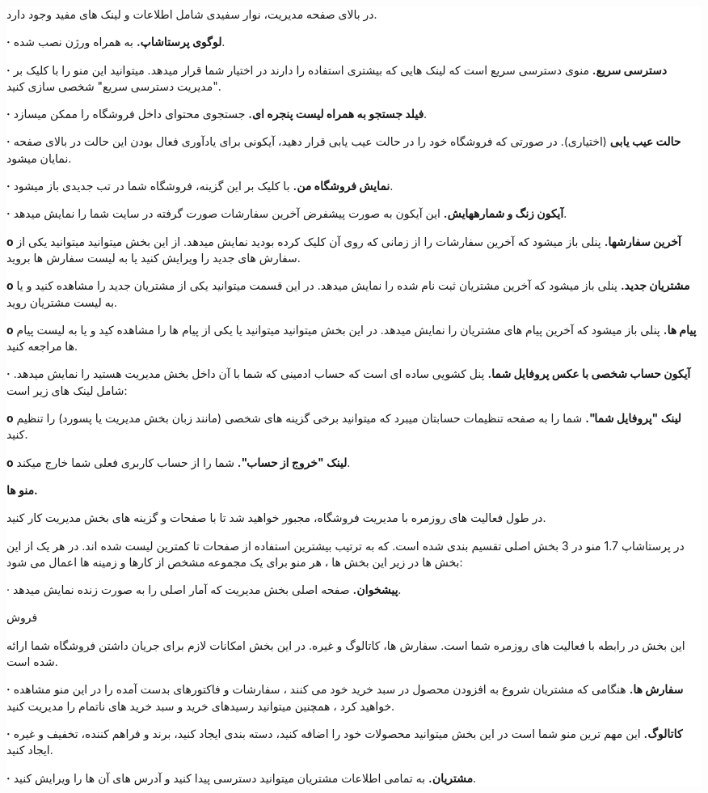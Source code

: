 در بالای صفحه مدیریت، نوار سفیدی شامل اطلاعات و لینک های مفید وجود دارد.

**·**       **لوگوی پرستاشاپ.** به همراه ورژن نصب شده.

**·**       **دسترسی سریع.** منوی دسترسی سریع است که لینک هایی که بیشتری استفاده را دارند در اختیار شما قرار می­دهد. میتوانید این منو را با کلیک بر "مدیریت دسترسی سریع" شخصی سازی کنید.

**·**       **فیلد جستجو به همراه لیست پنجره ای.** جستجوی محتوای داخل فروشگاه را ممکن میسازد.

**·**       **حالت عیب یابی** \(اختیاری\). در صورتی که فروشگاه خود را در حالت عیب یابی قرار دهید، آیکونی برای یادآوری فعال بودن این حالت در بالای صفحه نمایان میشود.

**·**       **نمایش فروشگاه من.** با کلیک بر این گزینه، فروشگاه شما در تب جدیدی باز میشود.

**·**       **آیکون زنگ و شماره­هایش.** این آیکون به صورت پیشفرض آخرین سفارشات صورت گرفته در سایت شما را نمایش می­دهد.

**o**      **آخرین سفارش­ها.** پنلی باز میشود که آخرین سفارشات را از زمانی که روی آن کلیک کرده بودید نمایش میدهد. از این بخش میتوانید میتوانید یکی از سفارش های جدید را ویرایش کنید یا به لیست سفارش ها بروید.

**o**      **مشتریان جدید.** پنلی باز میشود که آخرین مشتریان ثبت نام شده را نمایش میدهد.  در این قسمت میتوانید یکی از مشتریان جدید را مشاهده کنید و یا به لیست مشتریان روید.

**o**      **پیام ها.** پنلی باز میشود که آخرین پیام های مشتریان را نمایش میدهد. در این بخش میتوانید میتوانید یا یکی از پیام ها را مشاهده کید و یا به لیست پیام ها مراجعه کنید.

**·**       **آیکون حساب شخصی با عکس پروفایل شما.** پنل کشویی ساده ای است که حساب ادمینی که شما با آن داخل بخش مدیریت هستید را نمایش میدهد. شامل لینک های زیر است:

**o**      **لینک "پروفایل شما".** شما را به صفحه تنظیمات حسابتان میبرد که میتوانید برخی گزینه های شخصی \(مانند زبان بخش مدیریت یا پسورد\) را تنظیم کنید.

**o**      **لینک "خروج از حساب".**  شما را از حساب کاربری فعلی شما خارج میکند.

**منو ها.**

در طول فعالیت های روزمره با مدیریت فروشگاه، مجبور خواهید شد تا با صفحات و گزینه های بخش مدیریت کار کنید.

در پرستاشاپ 1.7 منو در 3 بخش اصلی تقسیم بندی شده است. که به ترتیب بیشترین استفاده از صفحات تا کمترین لیست شده اند. در هر یک از این بخش ها در زیر این بخش ها ، هر منو برای یک مجموعه مشخص از کارها و زمینه ها اعمال می شود:

·       **پیشخوان.** صفحه اصلی بخش مدیریت که آمار اصلی را به صورت زنده نمایش میدهد.

فروش

این بخش در رابطه با فعالیت های روزمره شما است. سفارش ها، کاتالوگ و غیره. در این بخش امکانات لازم برای جریان داشتن فروشگاه شما ارائه شده است.

**·**         **سفارش ها.** هنگامی که مشتریان شروع به افزودن محصول در سبد خرید خود می کنند ، سفارشات و فاکتورهای بدست آمده را در این منو مشاهده خواهید کرد ، همچنین میتوانید رسیدهای خرید و سبد خرید های ناتمام را مدیریت کنید.

**·**         **کاتالوگ.** این مهم ترین منو شما است در این بخش میتوانید محصولات خود را اضافه کنید، دسته بندی ایجاد کنید، برند و فراهم کننده، تخفیف و غیره ایجاد کنید.

**·**         **مشتریان.** به تمامی اطلاعات مشتریان میتوانید دسترسی پیدا کنید و آدرس های آن ها را ویرایش کنید.
